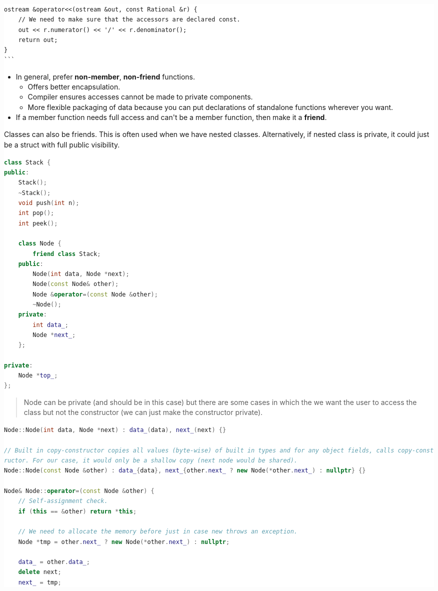     ostream &operator<<(ostream &out, const Rational &r) {
        // We need to make sure that the accessors are declared const.
        out << r.numerator() << '/' << r.denominator();
        return out;
    }
    ```

- In general, prefer **non-member**, **non-friend** functions.
    - Offers better encapsulation.
    - Compiler ensures accesses cannot be made to private components.
    - More flexible packaging of data because you can put declarations of standalone functions wherever you want.
- If a member function needs full access and can't be a member function, then make it a **friend**.

Classes can also be friends. This is often used when we have nested classes. Alternatively, if nested class is private, it could just be a struct with full public visibility.

```c++
class Stack {
public:
    Stack();
    ~Stack();
    void push(int n);
    int pop();
    int peek();

    class Node {
        friend class Stack;
    public:
        Node(int data, Node *next);
        Node(const Node& other);
        Node &operator=(const Node &other);
        ~Node();
    private:
        int data_;
        Node *next_;
    };

private:
    Node *top_;
};
```

> Node can be private (and should be in this case) but there are some cases in which the we want the user to access the class but not the constructor (we can just make the constructor private).

```c++
Node::Node(int data, Node *next) : data_(data), next_(next) {}

// Built in copy-constructor copies all values (byte-wise) of built in types and for any object fields, calls copy-constructor. For our case, it would only be a shallow copy (next node would be shared).
Node::Node(const Node &other) : data_{data}, next_{other.next_ ? new Node(*other.next_) : nullptr} {}

Node& Node::operator=(const Node &other) {
    // Self-assignment check.
    if (this == &other) return *this;

    // We need to allocate the memory before just in case new throws an exception.
    Node *tmp = other.next_ ? new Node(*other.next_) : nullptr;

    data_ = other.data_;
    delete next;
    next_ = tmp;

```